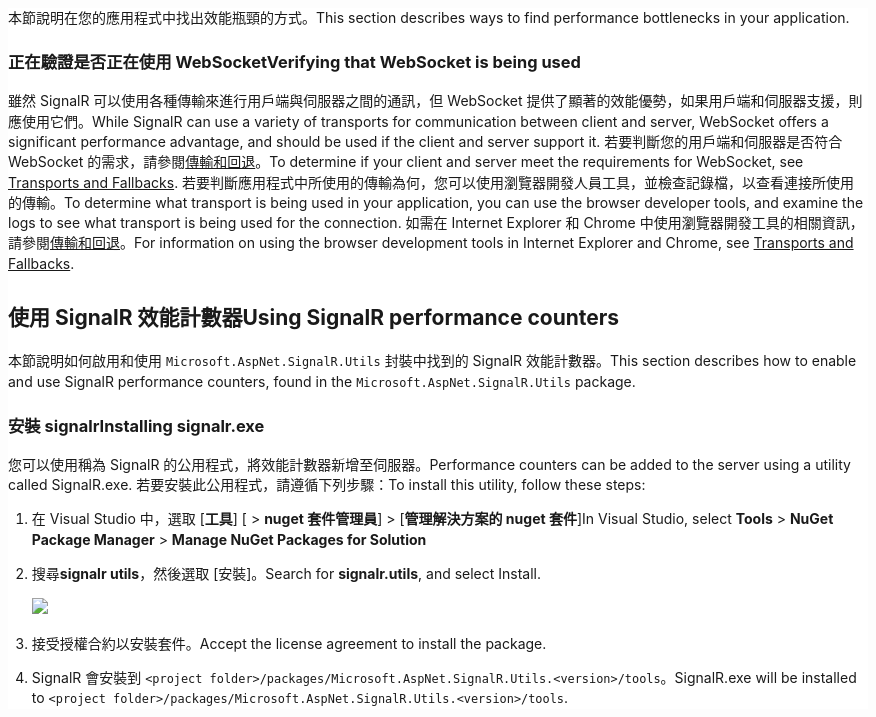 <span data-ttu-id="d49c5-155">本節說明在您的應用程式中找出效能瓶頸的方式。</span><span class="sxs-lookup"><span data-stu-id="d49c5-155">This section describes ways to find performance bottlenecks in your application.</span></span>

### <a name="verifying-that-websocket-is-being-used"></a><span data-ttu-id="d49c5-156">正在驗證是否正在使用 WebSocket</span><span class="sxs-lookup"><span data-stu-id="d49c5-156">Verifying that WebSocket is being used</span></span>

<span data-ttu-id="d49c5-157">雖然 SignalR 可以使用各種傳輸來進行用戶端與伺服器之間的通訊，但 WebSocket 提供了顯著的效能優勢，如果用戶端和伺服器支援，則應使用它們。</span><span class="sxs-lookup"><span data-stu-id="d49c5-157">While SignalR can use a variety of transports for communication between client and server, WebSocket offers a significant performance advantage, and should be used if the client and server support it.</span></span> <span data-ttu-id="d49c5-158">若要判斷您的用戶端和伺服器是否符合 WebSocket 的需求，請參閱[傳輸和回退](../getting-started/introduction-to-signalr.md#transports)。</span><span class="sxs-lookup"><span data-stu-id="d49c5-158">To determine if your client and server meet the requirements for WebSocket, see [Transports and Fallbacks](../getting-started/introduction-to-signalr.md#transports).</span></span> <span data-ttu-id="d49c5-159">若要判斷應用程式中所使用的傳輸為何，您可以使用瀏覽器開發人員工具，並檢查記錄檔，以查看連接所使用的傳輸。</span><span class="sxs-lookup"><span data-stu-id="d49c5-159">To determine what transport is being used in your application, you can use the browser developer tools, and examine the logs to see what transport is being used for the connection.</span></span> <span data-ttu-id="d49c5-160">如需在 Internet Explorer 和 Chrome 中使用瀏覽器開發工具的相關資訊，請參閱[傳輸和回退](../getting-started/introduction-to-signalr.md#transports)。</span><span class="sxs-lookup"><span data-stu-id="d49c5-160">For information on using the browser development tools in Internet Explorer and Chrome, see [Transports and Fallbacks](../getting-started/introduction-to-signalr.md#transports).</span></span>

<a id="perfcounters"></a>

## <a name="using-signalr-performance-counters"></a><span data-ttu-id="d49c5-161">使用 SignalR 效能計數器</span><span class="sxs-lookup"><span data-stu-id="d49c5-161">Using SignalR performance counters</span></span>

<span data-ttu-id="d49c5-162">本節說明如何啟用和使用 `Microsoft.AspNet.SignalR.Utils` 封裝中找到的 SignalR 效能計數器。</span><span class="sxs-lookup"><span data-stu-id="d49c5-162">This section describes how to enable and use SignalR performance counters, found in the `Microsoft.AspNet.SignalR.Utils` package.</span></span>

### <a name="installing-signalrexe"></a><span data-ttu-id="d49c5-163">安裝 signalr</span><span class="sxs-lookup"><span data-stu-id="d49c5-163">Installing signalr.exe</span></span>

<span data-ttu-id="d49c5-164">您可以使用稱為 SignalR 的公用程式，將效能計數器新增至伺服器。</span><span class="sxs-lookup"><span data-stu-id="d49c5-164">Performance counters can be added to the server using a utility called SignalR.exe.</span></span> <span data-ttu-id="d49c5-165">若要安裝此公用程式，請遵循下列步驟：</span><span class="sxs-lookup"><span data-stu-id="d49c5-165">To install this utility, follow these steps:</span></span>

1. <span data-ttu-id="d49c5-166">在 Visual Studio 中，選取 [**工具**] [ > **nuget 套件管理員**] > [**管理解決方案的 nuget 套件**]</span><span class="sxs-lookup"><span data-stu-id="d49c5-166">In Visual Studio, select **Tools** > **NuGet Package Manager** > **Manage NuGet Packages for Solution**</span></span>
2. <span data-ttu-id="d49c5-167">搜尋**signalr utils**，然後選取 [安裝]。</span><span class="sxs-lookup"><span data-stu-id="d49c5-167">Search for **signalr.utils**, and select Install.</span></span>

    ![](signalr-performance/_static/image1.png)
3. <span data-ttu-id="d49c5-168">接受授權合約以安裝套件。</span><span class="sxs-lookup"><span data-stu-id="d49c5-168">Accept the license agreement to install the package.</span></span>
4. <span data-ttu-id="d49c5-169">SignalR 會安裝到 `<project folder>/packages/Microsoft.AspNet.SignalR.Utils.<version>/tools`。</span><span class="sxs-lookup"><span data-stu-id="d49c5-169">SignalR.exe will be installed to `<project folder>/packages/Microsoft.AspNet.SignalR.Utils.<version>/tools`.</span></span>
